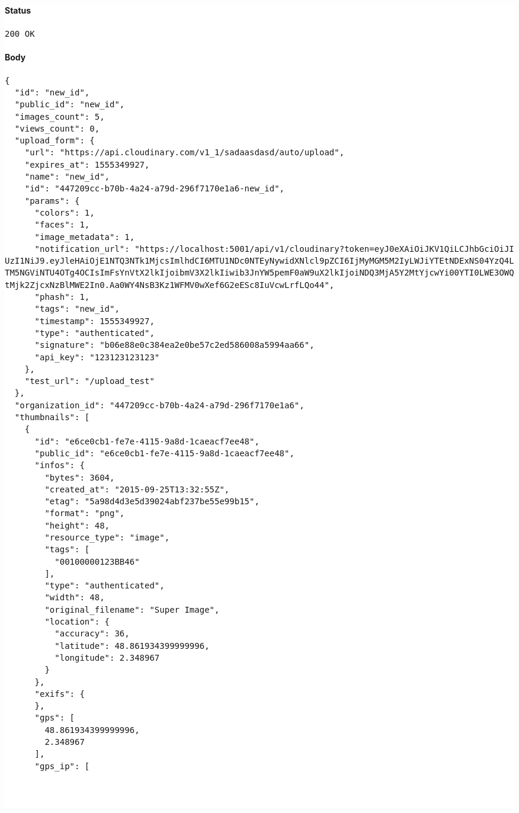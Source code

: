 #### Status

<pre>200 OK</pre>

#### Body

<pre>{
  "id": "new_id",
  "public_id": "new_id",
  "images_count": 5,
  "views_count": 0,
  "upload_form": {
    "url": "https://api.cloudinary.com/v1_1/sadaasdasd/auto/upload",
    "expires_at": 1555349927,
    "name": "new_id",
    "id": "447209cc-b70b-4a24-a79d-296f7170e1a6-new_id",
    "params": {
      "colors": 1,
      "faces": 1,
      "image_metadata": 1,
      "notification_url": "https://localhost:5001/api/v1/cloudinary?token=eyJ0eXAiOiJKV1QiLCJhbGciOiJIUzI1NiJ9.eyJleHAiOjE1NTQ3NTk1MjcsImlhdCI6MTU1NDc0NTEyNywidXNlcl9pZCI6IjMyMGM5M2IyLWJiYTEtNDExNS04YzQ4LTM5NGViNTU4OTg4OCIsImFsYnVtX2lkIjoibmV3X2lkIiwib3JnYW5pemF0aW9uX2lkIjoiNDQ3MjA5Y2MtYjcwYi00YTI0LWE3OWQtMjk2ZjcxNzBlMWE2In0.Aa0WY4NsB3Kz1WFMV0wXef6G2eESc8IuVcwLrfLQo44",
      "phash": 1,
      "tags": "new_id",
      "timestamp": 1555349927,
      "type": "authenticated",
      "signature": "b06e88e0c384ea2e0be57c2ed586008a5994aa66",
      "api_key": "123123123123"
    },
    "test_url": "/upload_test"
  },
  "organization_id": "447209cc-b70b-4a24-a79d-296f7170e1a6",
  "thumbnails": [
    {
      "id": "e6ce0cb1-fe7e-4115-9a8d-1caeacf7ee48",
      "public_id": "e6ce0cb1-fe7e-4115-9a8d-1caeacf7ee48",
      "infos": {
        "bytes": 3604,
        "created_at": "2015-09-25T13:32:55Z",
        "etag": "5a98d4d3e5d39024abf237be55e99b15",
        "format": "png",
        "height": 48,
        "resource_type": "image",
        "tags": [
          "00100000123BB46"
        ],
        "type": "authenticated",
        "width": 48,
        "original_filename": "Super Image",
        "location": {
          "accuracy": 36,
          "latitude": 48.861934399999996,
          "longitude": 2.348967
        }
      },
      "exifs": {
      },
      "gps": [
        48.861934399999996,
        2.348967
      ],
      "gps_ip": [